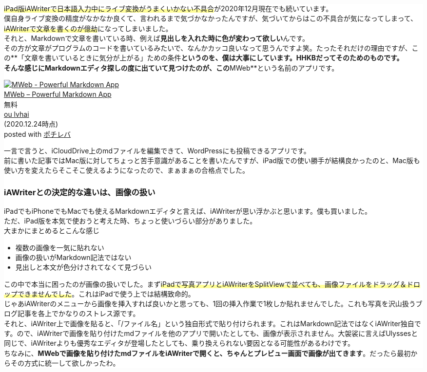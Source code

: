 <span data-color="#fffd6b" style="background: linear-gradient(transparent 60%,rgba(255, 253, 107, 0.7) 0);" class="vk_highlighter">iPad版iAWriterで日本語入力中にライブ変換がうまくいかない不具合</span>が2020年12月現在でも続いています。  
僕自身ライブ変換の精度がなかなか良くて、言われるまで気づかなかったんですが、気づいてからはこの不具合が気になってしまって、<span data-color="#fffd6b" style="background: linear-gradient(transparent 60%,rgba(255, 253, 107, 0.7) 0);" class="vk_highlighter">iAWriterで文章を書くのが億劫</span>になってしまいました。  
それと、Markdownで文章を書いている時、例えば**見出しを入れた時に色が変わって欲しい**んです。  
その方が文章がプログラムのコードを書いているみたいで、なんかカッコ良いなって思うんですよ笑。たったそれだけの理由ですが、この**「文章を書いているときに気分が上がる」ための条件**というのを、僕は大事にしています。HHKBだってそのためのものです。  
そんな感じにMarkdownエディタ探しの度に出ていて見つけたのが、この**MWeb**という名前のアプリです。

<div class="cstmreba">
  <div class="pochireba">
    <a href="https://apps.apple.com/jp/app/mweb-powerful-markdown-app/id1183407767?uo=4&at=11l7ge"><img decoding="async" loading="lazy" src="https://is1-ssl.mzstatic.com/image/thumb/Purple124/v4/9a/ce/0e/9ace0e15-8f54-1bc4-3f65-01c8c03fee99/source/60x60bb.jpg" alt="MWeb - Powerful Markdown App" class="pochi_img" width="60" height="60" /></a>
    <div class="pochi_info">
      <div class="pochi_name">
        <a href="https://apps.apple.com/jp/app/mweb-powerful-markdown-app/id1183407767?uo=4&at=11l7ge">MWeb &#8211; Powerful Markdown App</a>
      </div>
      <div class="pochi_price">
        無料
      </div>
      <div class="pochi_seller">
        <a href="https://apps.apple.com/jp/developer/ou-lvhai/id954188947?uo=4&at=11l7ge">ou lvhai</a>
      </div>
      <div class="pochi_time">
        (2020.12.24時点)
      </div>
      <div class="pochi_post">
        posted with <a href="http://pochireba.com" rel="nofollow noopener" target="_blank">ポチレバ</a>
      </div>
    </div>
    <div class="pochireba-footer">
    </div>
  </div>
</div>

  
一言で言うと、iCloudDrive上のmdファイルを編集できて、WordPressにも投稿できるアプリです。  
前に書いた記事ではMac版に対してちょっと苦手意識があることを書いたんですが、iPad版での使い勝手が結構良かったのと、Mac版も使い方を変えたらそこそこ使えるようになったので、まぁまぁの合格点でした。

### iAWriterとの決定的な違いは、画像の扱い

iPadでもiPhoneでもMacでも使えるMarkdownエディタと言えば、iAWriterが思い浮かぶと思います。僕も買いました。  
ただ、iPad版を本気で使おうと考えた時、ちょっと使いづらい部分がありました。  
大まかにまとめるとこんな感じ

  * 複数の画像を一気に貼れない
  * 画像の扱いがMarkdown記法ではない
  * 見出しと本文が色分けされてなくて見づらい

この中で本当に困ったのが画像の扱いでした。まず<span data-color="#fffd6b" style="background: linear-gradient(transparent 60%,rgba(255, 253, 107, 0.7) 0);" class="vk_highlighter">iPadで写真アプリとiAWriterをSplitViewで並べても、画像ファイルをドラッグ＆ドロップできませんでした</span>。これはiPadで使う上では結構致命的。  
じゃあiAWriterのメニューから画像を挿入すれば良いかと思っても、1回の挿入作業で1枚しか貼れませんでした。これも写真を沢山扱うブログ記事を各上でかなりのストレス源です。  
それと、iAWriter上で画像を貼ると、「/ファイル名」という独自形式で貼り付けられます。これはMarkdown記法ではなくiAWriter独自です。ので、iAWriterで画像を貼り付けたmdファイルを他のアプリで開いたとしても、画像が表示されません。大袈裟に言えばUlyssesと同じで、iAWriterよりも優秀なエディタが登場したとしても、乗り換えられない要因となる可能性があるわけです。  
ちなみに、**MWebで画像を貼り付けたmdファイルをiAWriterで開くと、ちゃんとプレビュー画面で画像が出てきます**。だったら最初からその方式に統一して欲しかったわ。
